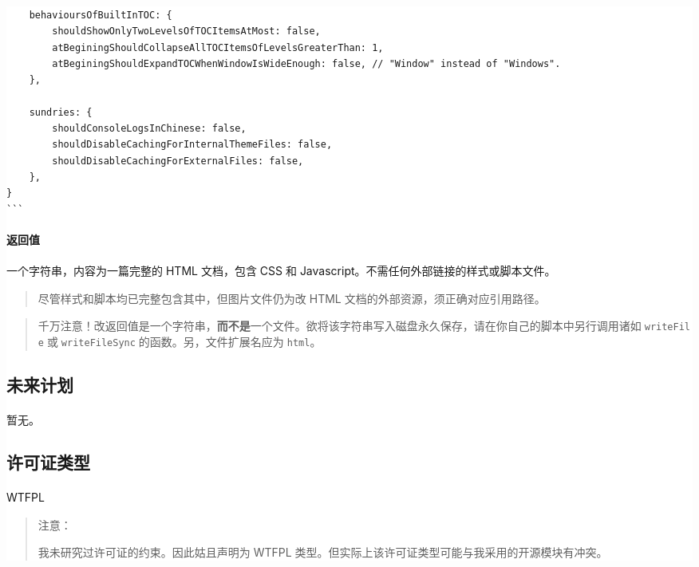         behavioursOfBuiltInTOC: {
            shouldShowOnlyTwoLevelsOfTOCItemsAtMost: false,
            atBeginingShouldCollapseAllTOCItemsOfLevelsGreaterThan: 1,
            atBeginingShouldExpandTOCWhenWindowIsWideEnough: false, // "Window" instead of "Windows".
        },

        sundries: {
            shouldConsoleLogsInChinese: false,
            shouldDisableCachingForInternalThemeFiles: false,
            shouldDisableCachingForExternalFiles: false,
        },
    }
    ```


#### 返回值

一个字符串，内容为一篇完整的 HTML 文档，包含 CSS 和 Javascript。不需任何外部链接的样式或脚本文件。

> 尽管样式和脚本均已完整包含其中，但图片文件仍为改 HTML 文档的外部资源，须正确对应引用路径。

> 千万注意！改返回值是一个字符串，**而不是**一个文件。欲将该字符串写入磁盘永久保存，请在你自己的脚本中另行调用诸如 `writeFile` 或 `writeFileSync` 的函数。另，文件扩展名应为 `html`。





## 未来计划

暂无。


## 许可证类型

WTFPL

> 注意：
>
> 我未研究过许可证的约束。因此姑且声明为 WTFPL 类型。但实际上该许可证类型可能与我采用的开源模块有冲突。

